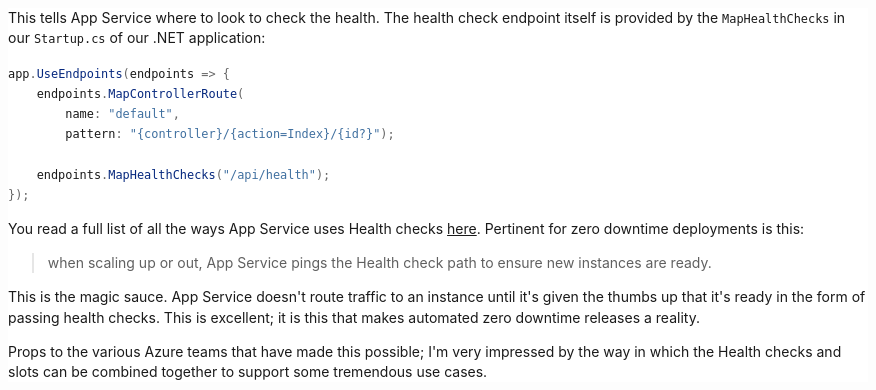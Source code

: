 This tells App Service where to look to check the health. The health check endpoint itself is provided by the `MapHealthChecks` in our `Startup.cs` of our .NET application:

```cs
app.UseEndpoints(endpoints => {
    endpoints.MapControllerRoute(
        name: "default",
        pattern: "{controller}/{action=Index}/{id?}");

    endpoints.MapHealthChecks("/api/health");
});
```

You read a full list of all the ways App Service uses Health checks [here](https://docs.microsoft.com/en-us/azure/app-service/monitor-instances-health-check#what-app-service-does-with-health-checks). Pertinent for zero downtime deployments is this:

> when scaling up or out, App Service pings the Health check path to ensure new instances are ready.

This is the magic sauce. App Service doesn't route traffic to an instance until it's given the thumbs up that it's ready in the form of passing health checks. This is excellent; it is this that makes automated zero downtime releases a reality.

Props to the various Azure teams that have made this possible; I'm very impressed by the way in which the Health checks and slots can be combined together to support some tremendous use cases.
